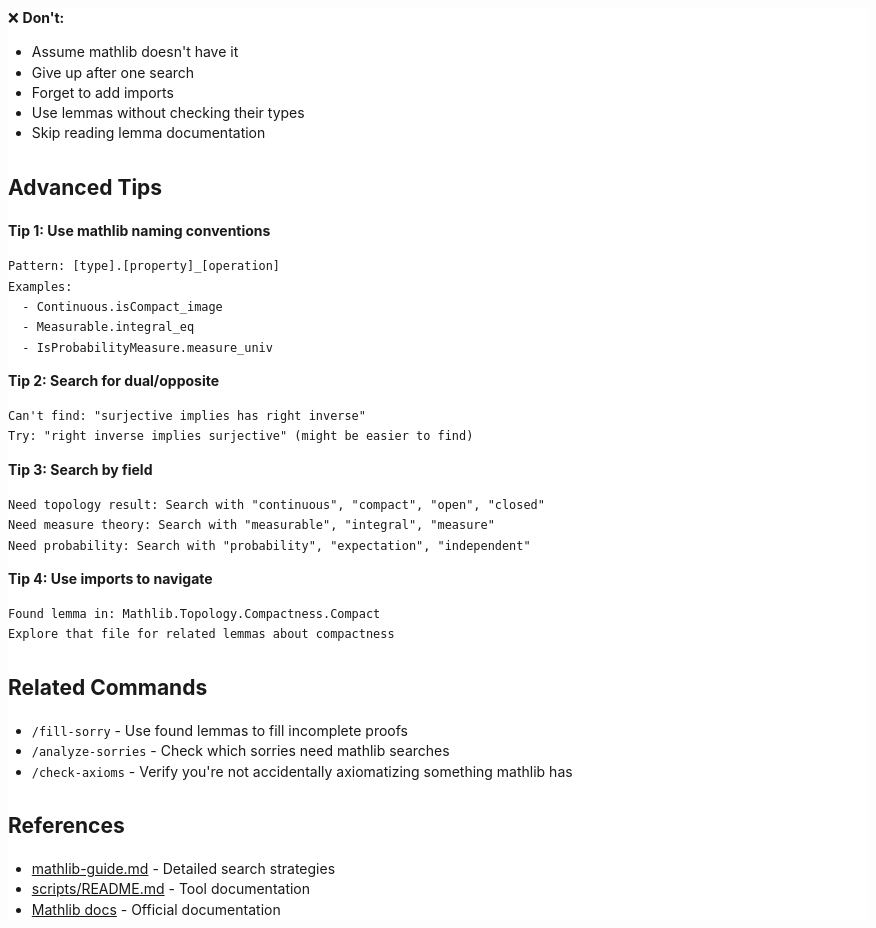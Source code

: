 ❌ **Don't:**
- Assume mathlib doesn't have it
- Give up after one search
- Forget to add imports
- Use lemmas without checking their types
- Skip reading lemma documentation

## Advanced Tips

**Tip 1: Use mathlib naming conventions**
```
Pattern: [type].[property]_[operation]
Examples:
  - Continuous.isCompact_image
  - Measurable.integral_eq
  - IsProbabilityMeasure.measure_univ
```

**Tip 2: Search for dual/opposite**
```
Can't find: "surjective implies has right inverse"
Try: "right inverse implies surjective" (might be easier to find)
```

**Tip 3: Search by field**
```
Need topology result: Search with "continuous", "compact", "open", "closed"
Need measure theory: Search with "measurable", "integral", "measure"
Need probability: Search with "probability", "expectation", "independent"
```

**Tip 4: Use imports to navigate**
```
Found lemma in: Mathlib.Topology.Compactness.Compact
Explore that file for related lemmas about compactness
```

## Related Commands

- `/fill-sorry` - Use found lemmas to fill incomplete proofs
- `/analyze-sorries` - Check which sorries need mathlib searches
- `/check-axioms` - Verify you're not accidentally axiomatizing something mathlib has

## References

- [mathlib-guide.md](../references/mathlib-guide.md) - Detailed search strategies
- [scripts/README.md](../scripts/README.md#search_mathlibsh) - Tool documentation
- [Mathlib docs](https://leanprover-community.github.io/mathlib4_docs/) - Official documentation
